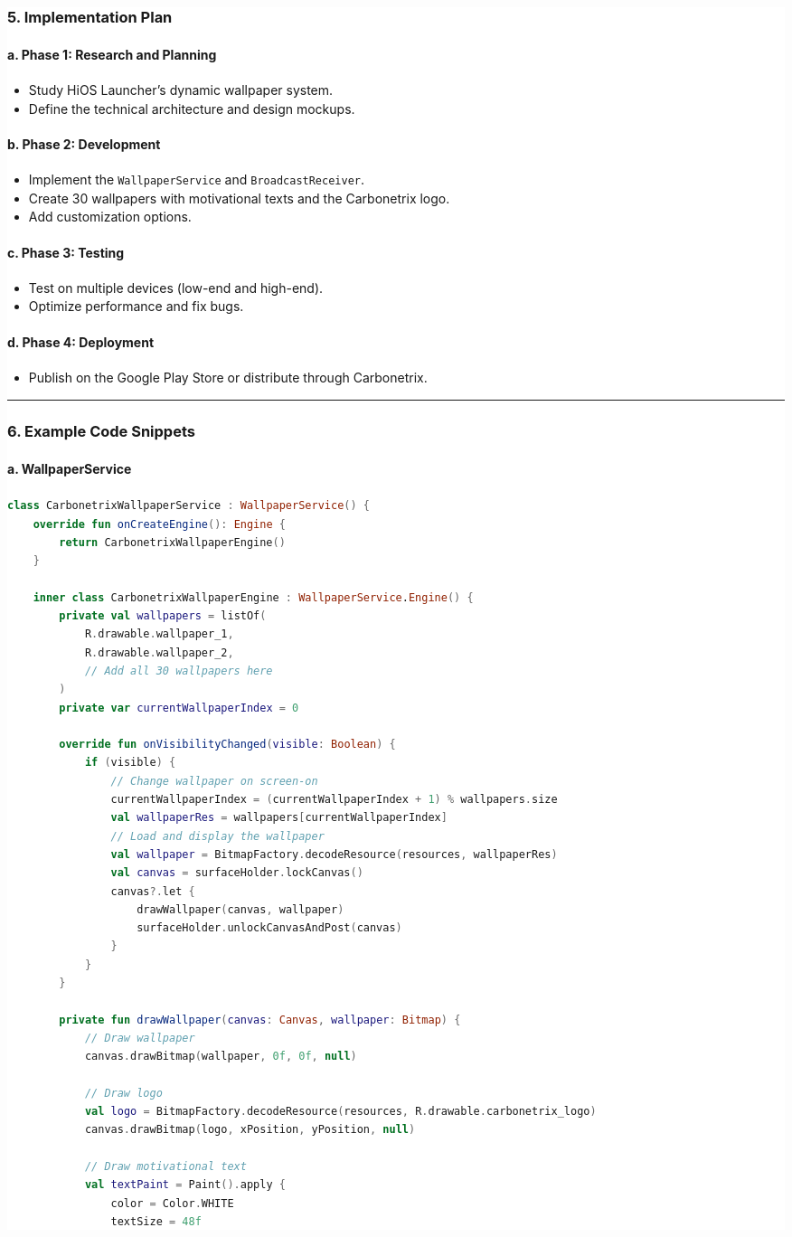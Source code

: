 
### **5. Implementation Plan**
#### **a. Phase 1: Research and Planning**
- Study HiOS Launcher’s dynamic wallpaper system.
- Define the technical architecture and design mockups.

#### **b. Phase 2: Development**
- Implement the `WallpaperService` and `BroadcastReceiver`.
- Create 30 wallpapers with motivational texts and the Carbonetrix logo.
- Add customization options.

#### **c. Phase 3: Testing**
- Test on multiple devices (low-end and high-end).
- Optimize performance and fix bugs.

#### **d. Phase 4: Deployment**
- Publish on the Google Play Store or distribute through Carbonetrix.

---

### **6. Example Code Snippets**
#### **a. WallpaperService**
```kotlin
class CarbonetrixWallpaperService : WallpaperService() {
    override fun onCreateEngine(): Engine {
        return CarbonetrixWallpaperEngine()
    }

    inner class CarbonetrixWallpaperEngine : WallpaperService.Engine() {
        private val wallpapers = listOf(
            R.drawable.wallpaper_1,
            R.drawable.wallpaper_2,
            // Add all 30 wallpapers here
        )
        private var currentWallpaperIndex = 0

        override fun onVisibilityChanged(visible: Boolean) {
            if (visible) {
                // Change wallpaper on screen-on
                currentWallpaperIndex = (currentWallpaperIndex + 1) % wallpapers.size
                val wallpaperRes = wallpapers[currentWallpaperIndex]
                // Load and display the wallpaper
                val wallpaper = BitmapFactory.decodeResource(resources, wallpaperRes)
                val canvas = surfaceHolder.lockCanvas()
                canvas?.let {
                    drawWallpaper(canvas, wallpaper)
                    surfaceHolder.unlockCanvasAndPost(canvas)
                }
            }
        }

        private fun drawWallpaper(canvas: Canvas, wallpaper: Bitmap) {
            // Draw wallpaper
            canvas.drawBitmap(wallpaper, 0f, 0f, null)

            // Draw logo
            val logo = BitmapFactory.decodeResource(resources, R.drawable.carbonetrix_logo)
            canvas.drawBitmap(logo, xPosition, yPosition, null)

            // Draw motivational text
            val textPaint = Paint().apply {
                color = Color.WHITE
                textSize = 48f
```